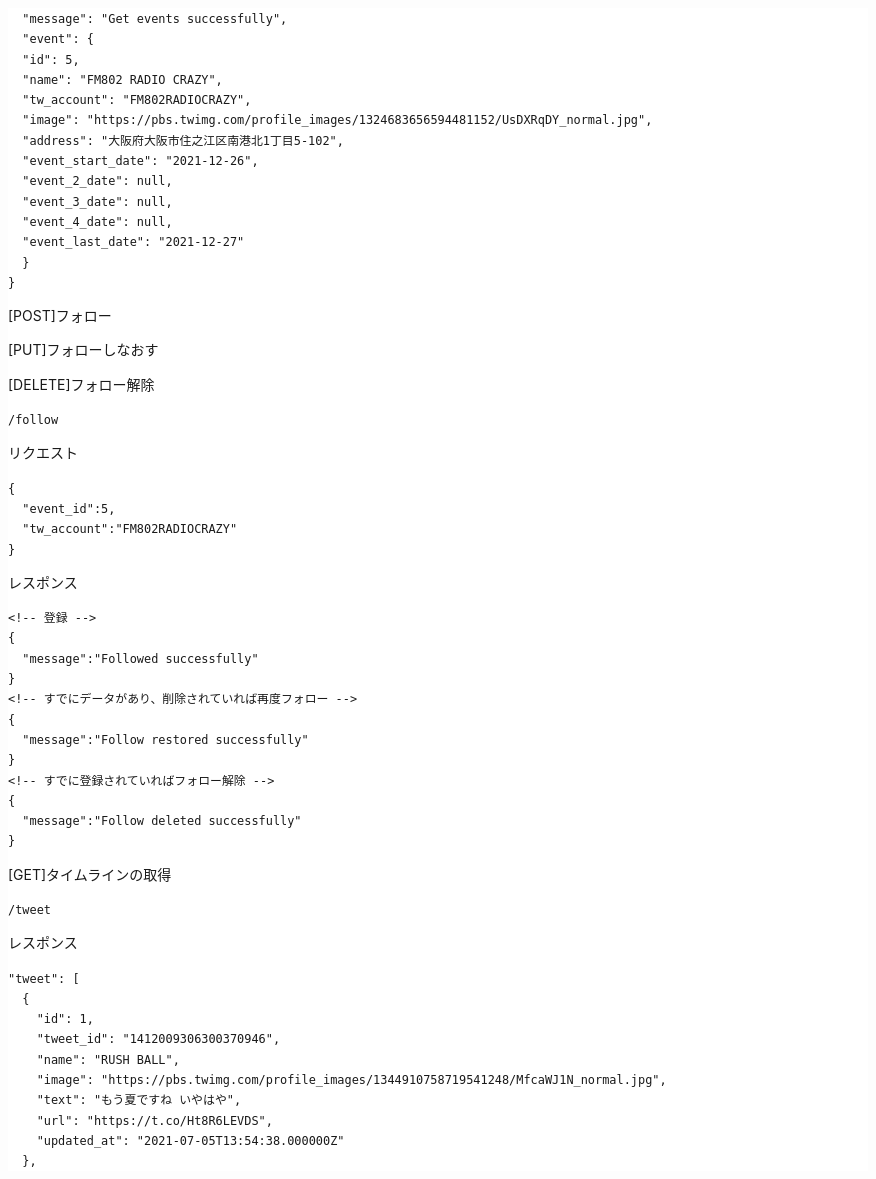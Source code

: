 ```
  "message": "Get events successfully",
  "event": {
  "id": 5,
  "name": "FM802 RADIO CRAZY",
  "tw_account": "FM802RADIOCRAZY",
  "image": "https://pbs.twimg.com/profile_images/1324683656594481152/UsDXRqDY_normal.jpg",
  "address": "大阪府大阪市住之江区南港北1丁目5-102",
  "event_start_date": "2021-12-26",
  "event_2_date": null,
  "event_3_date": null,
  "event_4_date": null,
  "event_last_date": "2021-12-27"
  }
}
```
[POST]フォロー

[PUT]フォローしなおす

[DELETE]フォロー解除
```
/follow
```
リクエスト
```
{
  "event_id":5,
  "tw_account":"FM802RADIOCRAZY"
}
```
レスポンス
```
<!-- 登録 -->
{
  "message":"Followed successfully"
}
<!-- すでにデータがあり、削除されていれば再度フォロー -->
{
  "message":"Follow restored successfully"
}
<!-- すでに登録されていればフォロー解除 -->
{
  "message":"Follow deleted successfully"
}
```
[GET]タイムラインの取得
```
/tweet
```
レスポンス
```
"tweet": [
  {
    "id": 1,
    "tweet_id": "1412009306300370946",
    "name": "RUSH BALL",
    "image": "https://pbs.twimg.com/profile_images/1344910758719541248/MfcaWJ1N_normal.jpg",
    "text": "もう夏ですね いやはや",
    "url": "https://t.co/Ht8R6LEVDS",
    "updated_at": "2021-07-05T13:54:38.000000Z"
  },
```